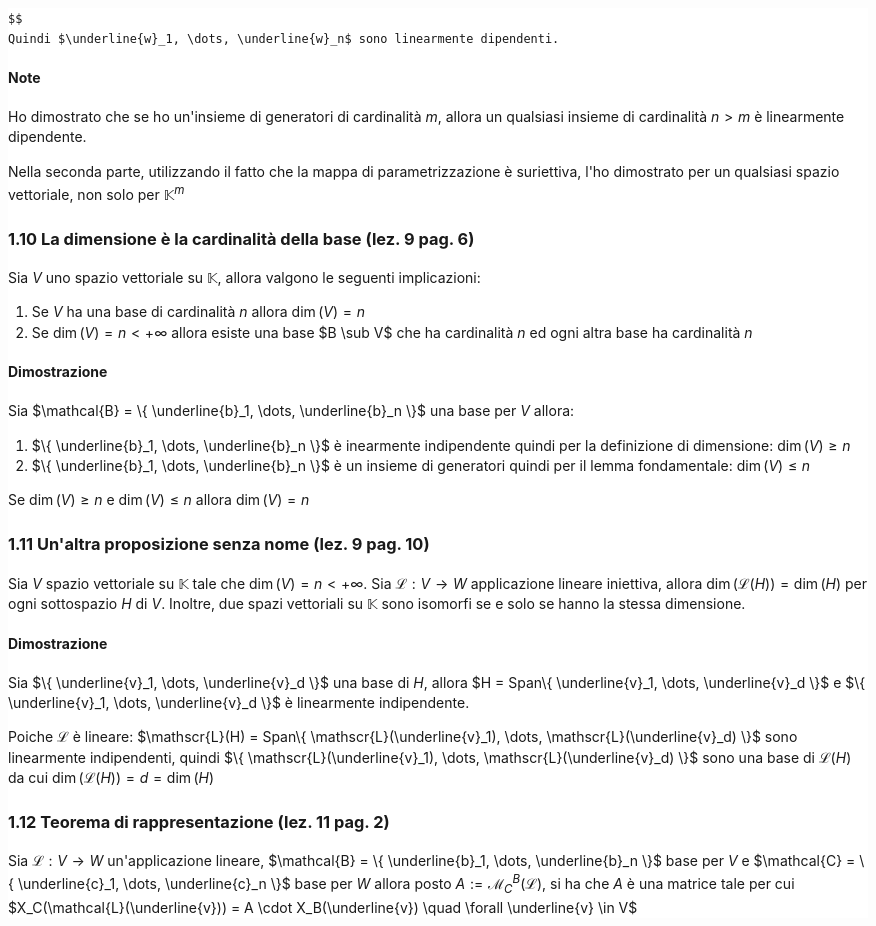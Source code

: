     $$
    Quindi $\underline{w}_1, \dots, \underline{w}_n$ sono linearmente dipendenti.

#### Note

Ho dimostrato che se ho un'insieme di generatori di cardinalità $m$, allora un qualsiasi insieme di cardinalità $n > m$ è linearmente dipendente.

Nella seconda parte, utilizzando il fatto che la mappa di parametrizzazione è suriettiva, l'ho dimostrato per un qualsiasi spazio vettoriale, non solo per $\mathbb{K}^m$

### 1.10 La dimensione è la cardinalità della base (lez. 9 pag. 6)

Sia $V$ uno spazio vettoriale su $\mathbb{K}$, allora valgono le seguenti implicazioni:
1.  Se $V$ ha una base di cardinalità $n$ allora $\dim(V) = n$
2.  Se $\dim(V) = n < +\infty$ allora esiste una base $B \sub V$ che ha cardinalità $n$ ed ogni altra base ha cardinalità $n$

#### Dimostrazione

Sia $\mathcal{B} = \{ \underline{b}_1, \dots, \underline{b}_n \}$ una base per $V$ allora:
1.  $\{ \underline{b}_1, \dots, \underline{b}_n \}$ è inearmente indipendente quindi per la definizione di dimensione: $\dim(V) \ge n$
2.  $\{ \underline{b}_1, \dots, \underline{b}_n \}$ è un insieme di generatori quindi per il lemma fondamentale: $\dim(V) \le n$

Se $\dim(V) \ge n$ e $\dim(V) \le n$ allora $\dim(V) = n$

### 1.11 Un'altra proposizione senza nome (lez. 9 pag. 10)

Sia $V$ spazio vettoriale su $\mathbb{K}$ tale che $\dim(V) = n < + \infty$. Sia $\mathscr{L}: V \to W$ applicazione lineare iniettiva, allora $\dim(\mathscr{L}(H)) = \dim(H)$ per ogni sottospazio $H$ di $V$.
Inoltre, due spazi vettoriali su $\mathbb{K}$ sono isomorfi se e solo se hanno la stessa dimensione.

#### Dimostrazione

Sia $\{ \underline{v}_1, \dots, \underline{v}_d \}$ una base di $H$, allora $H = Span\{ \underline{v}_1, \dots, \underline{v}_d \}$ e $\{ \underline{v}_1, \dots, \underline{v}_d \}$ è linearmente indipendente.

Poiche $\mathscr{L}$ è lineare: $\mathscr{L}(H) = Span\{ \mathscr{L}(\underline{v}_1), \dots, \mathscr{L}(\underline{v}_d) \}$ sono linearmente indipendenti, quindi $\{ \mathscr{L}(\underline{v}_1), \dots, \mathscr{L}(\underline{v}_d) \}$ sono una base di $\mathscr{L}(H)$ da cui $\dim(\mathscr{L}(H)) = d = \dim(H)$

### 1.12 Teorema di rappresentazione (lez. 11 pag. 2)

Sia $\mathscr{L} : V \to W$ un'applicazione lineare, $\mathcal{B} = \{ \underline{b}_1, \dots, \underline{b}_n \}$ base per $V$ e $\mathcal{C} = \{ \underline{c}_1, \dots, \underline{c}_n \}$ base per $W$ allora posto $A := \mathcal{M}_C^B(\mathcal{L})$, si ha che $A$ è una matrice tale per cui $X_C(\mathcal{L}(\underline{v})) = A \cdot X_B(\underline{v}) \quad \forall \underline{v} \in V$
